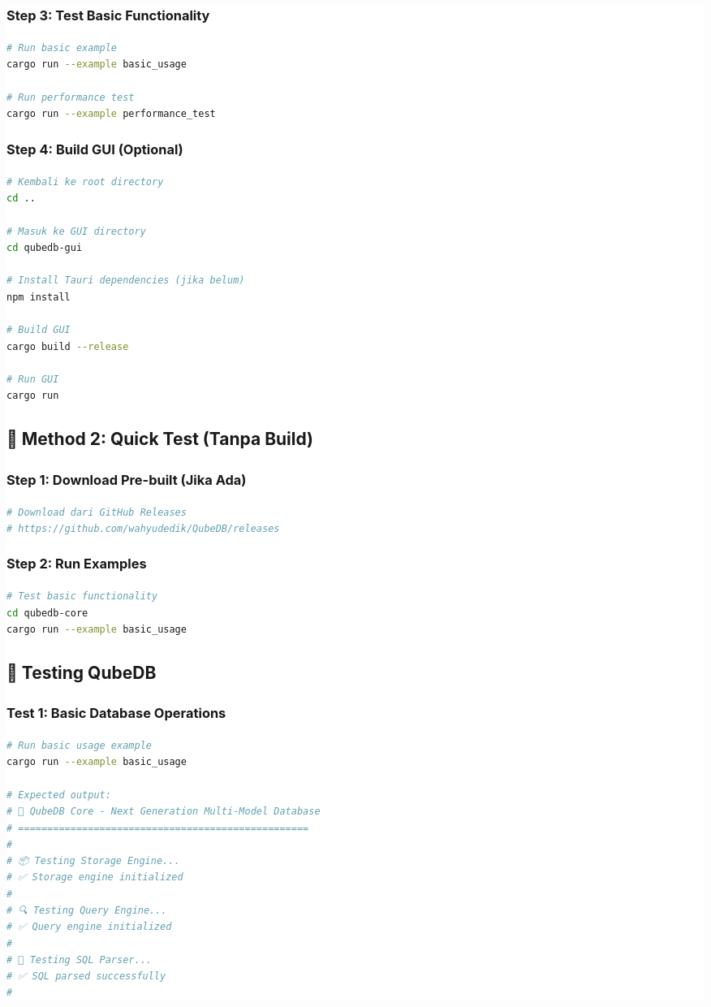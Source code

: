 ### Step 3: Test Basic Functionality
```bash
# Run basic example
cargo run --example basic_usage

# Run performance test
cargo run --example performance_test
```

### Step 4: Build GUI (Optional)
```bash
# Kembali ke root directory
cd ..

# Masuk ke GUI directory
cd qubedb-gui

# Install Tauri dependencies (jika belum)
npm install

# Build GUI
cargo build --release

# Run GUI
cargo run
```

## 🚀 **Method 2: Quick Test (Tanpa Build)**

### Step 1: Download Pre-built (Jika Ada)
```bash
# Download dari GitHub Releases
# https://github.com/wahyudedik/QubeDB/releases
```

### Step 2: Run Examples
```bash
# Test basic functionality
cd qubedb-core
cargo run --example basic_usage
```

## 🧪 **Testing QubeDB**

### Test 1: Basic Database Operations
```bash
# Run basic usage example
cargo run --example basic_usage

# Expected output:
# 🦀 QubeDB Core - Next Generation Multi-Model Database
# ==================================================
# 
# 📦 Testing Storage Engine...
# ✅ Storage engine initialized
# 
# 🔍 Testing Query Engine...
# ✅ Query engine initialized
# 
# 📝 Testing SQL Parser...
# ✅ SQL parsed successfully
# 
```
